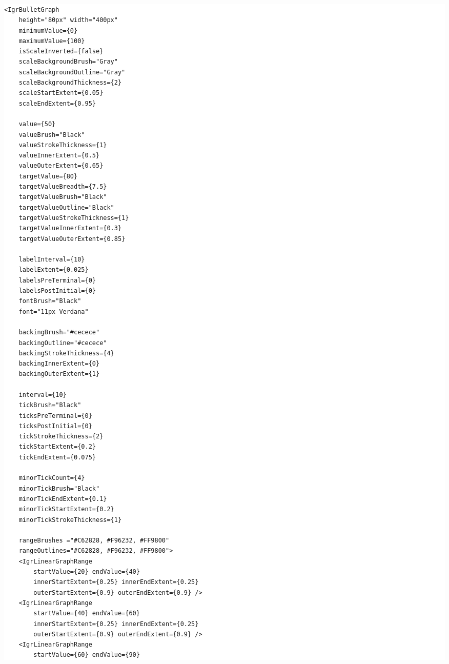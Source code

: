 ```tsx
<IgrBulletGraph
    height="80px" width="400px"
    minimumValue={0}
    maximumValue={100}
    isScaleInverted={false}
    scaleBackgroundBrush="Gray"
    scaleBackgroundOutline="Gray"
    scaleBackgroundThickness={2}
    scaleStartExtent={0.05}
    scaleEndExtent={0.95}

    value={50}
    valueBrush="Black"
    valueStrokeThickness={1}
    valueInnerExtent={0.5}
    valueOuterExtent={0.65}
    targetValue={80}
    targetValueBreadth={7.5}
    targetValueBrush="Black"
    targetValueOutline="Black"
    targetValueStrokeThickness={1}
    targetValueInnerExtent={0.3}
    targetValueOuterExtent={0.85}

    labelInterval={10}
    labelExtent={0.025}
    labelsPreTerminal={0}
    labelsPostInitial={0}
    fontBrush="Black"
    font="11px Verdana"

    backingBrush="#cecece"
    backingOutline="#cecece"
    backingStrokeThickness={4}
    backingInnerExtent={0}
    backingOuterExtent={1}

    interval={10}
    tickBrush="Black"
    ticksPreTerminal={0}
    ticksPostInitial={0}
    tickStrokeThickness={2}
    tickStartExtent={0.2}
    tickEndExtent={0.075}

    minorTickCount={4}
    minorTickBrush="Black"
    minorTickEndExtent={0.1}
    minorTickStartExtent={0.2}
    minorTickStrokeThickness={1}

    rangeBrushes ="#C62828, #F96232, #FF9800"
    rangeOutlines="#C62828, #F96232, #FF9800">
    <IgrLinearGraphRange
        startValue={20} endValue={40}
        innerStartExtent={0.25} innerEndExtent={0.25}
        outerStartExtent={0.9} outerEndExtent={0.9} />
    <IgrLinearGraphRange
        startValue={40} endValue={60}
        innerStartExtent={0.25} innerEndExtent={0.25}
        outerStartExtent={0.9} outerEndExtent={0.9} />
    <IgrLinearGraphRange
        startValue={60} endValue={90}
```